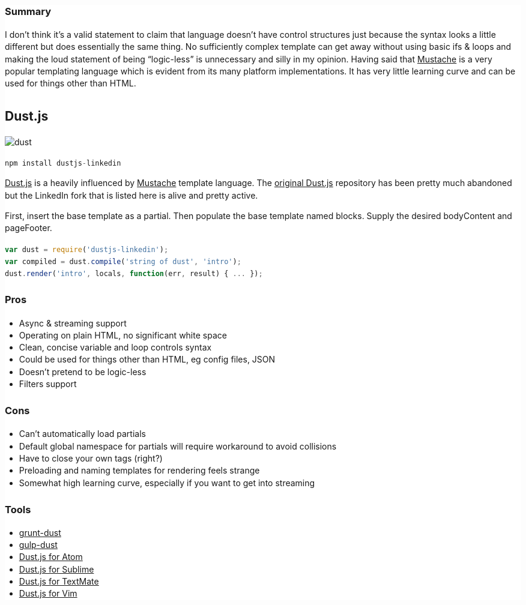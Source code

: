 ### Summary

I don’t think it’s a valid statement to claim that language doesn’t have control structures just because the syntax looks a little different but does essentially the same thing. No sufficiently complex template can get away without using basic ifs & loops and making the loud statement of being “logic-less” is unnecessary and silly in my opinion. Having said that [Mustache](http://mustache.github.com/) is a very popular templating language which is evident from its many platform implementations. It has very little learning curve and can be used for things other than HTML.

## Dust.js

<img src="{{site.url}}/blog-assets/2014/11/javascript-templates-dust.jpg" alt="dust" width="100%" />

```js
npm install dustjs-linkedin
```

[Dust.js](https://github.com/linkedin/dustjs) is a heavily influenced by [Mustache](http://mustache.github.com/) template language. The [original Dust.js](http://akdubya.github.io/dustjs) repository has been pretty much abandoned but the LinkedIn fork that is listed here is alive and pretty active.

First, insert the base template as a partial.
Then populate the base template named blocks. Supply the desired bodyContent and pageFooter.


```js
var dust = require('dustjs-linkedin');
var compiled = dust.compile('string of dust', 'intro');
dust.render('intro', locals, function(err, result) { ... });
```

### Pros

  * Async & streaming support
  * Operating on plain HTML, no significant white space
  * Clean, concise variable and loop controls syntax
  * Could be used for things other than HTML, eg config files, JSON
  * Doesn’t pretend to be logic-less
  * Filters support

### Cons

  * Can’t automatically load partials
  * Default global namespace for partials will require workaround to avoid collisions
  * Have to close your own tags (right?)
  * Preloading and naming templates for rendering feels strange
  * Somewhat high learning curve, especially if you want to get into streaming

### Tools

  * [grunt-dust](https://github.com/vtsvang/grunt-dust)
  * [gulp-dust](https://github.com/sindresorhus/gulp-dust)
  * [Dust.js for Atom](https://atom.io/packages/language-dustjs)
  * [Dust.js for Sublime](https://sublime.wbond.net/packages/Dust.js)
  * [Dust.js for TextMate](https://github.com/jimmyhchan/Dustjs.tmbundle)
  * [Dust.js for Vim](https://github.com/jimmyhchan/dustjs.vim)
